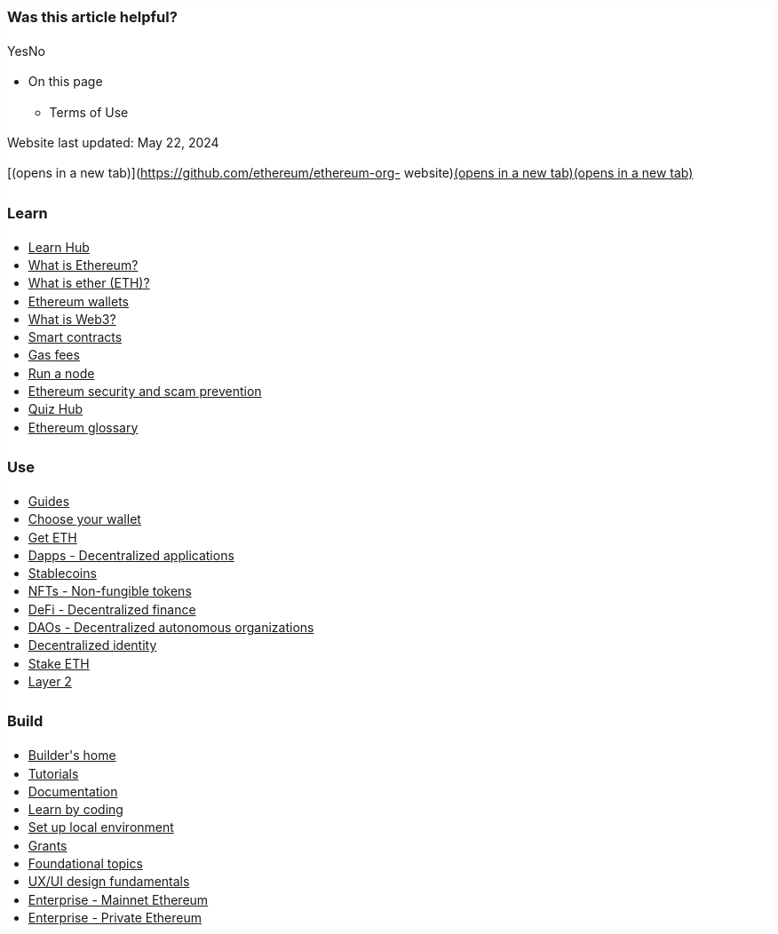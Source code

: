 ### Was this article helpful?

YesNo

  * On this page

    * Terms of Use

Website last updated: May 22, 2024

[(opens in a new tab)](https://github.com/ethereum/ethereum-org-
website)[(opens in a new tab)](https://twitter.com/ethdotorg)[(opens in a new
tab)](https://discord.gg/ethereum-org)

### Learn

  * [Learn Hub](/en/learn/)
  * [What is Ethereum?](/en/what-is-ethereum/)
  * [What is ether (ETH)?](/en/eth/)
  * [Ethereum wallets](/en/wallets/)
  * [What is Web3?](/en/web3/)
  * [Smart contracts](/en/smart-contracts/)
  * [Gas fees](/en/gas/)
  * [Run a node](/en/run-a-node/)
  * [Ethereum security and scam prevention](/en/security/)
  * [Quiz Hub](/en/quizzes/)
  * [Ethereum glossary](/en/glossary/)

### Use

  * [Guides](/en/guides/)
  * [Choose your wallet](/en/wallets/find-wallet/)
  * [Get ETH](/en/get-eth/)
  * [Dapps - Decentralized applications](/en/dapps/)
  * [Stablecoins](/en/stablecoins/)
  * [NFTs - Non-fungible tokens](/en/nft/)
  * [DeFi - Decentralized finance](/en/defi/)
  * [DAOs - Decentralized autonomous organizations](/en/dao/)
  * [Decentralized identity](/en/decentralized-identity/)
  * [Stake ETH](/en/staking/)
  * [Layer 2](/en/layer-2/)

### Build

  * [Builder's home](/en/developers/)
  * [Tutorials](/en/developers/tutorials/)
  * [Documentation](/en/developers/docs/)
  * [Learn by coding](/en/developers/learning-tools/)
  * [Set up local environment](/en/developers/local-environment/)
  * [Grants](/en/community/grants/)
  * [Foundational topics](/en/developers/docs/intro-to-ethereum/)
  * [UX/UI design fundamentals](/en/developers/docs/design-and-ux/)
  * [Enterprise - Mainnet Ethereum](/en/enterprise/)
  * [Enterprise - Private Ethereum](/en/enterprise/private-ethereum/)
